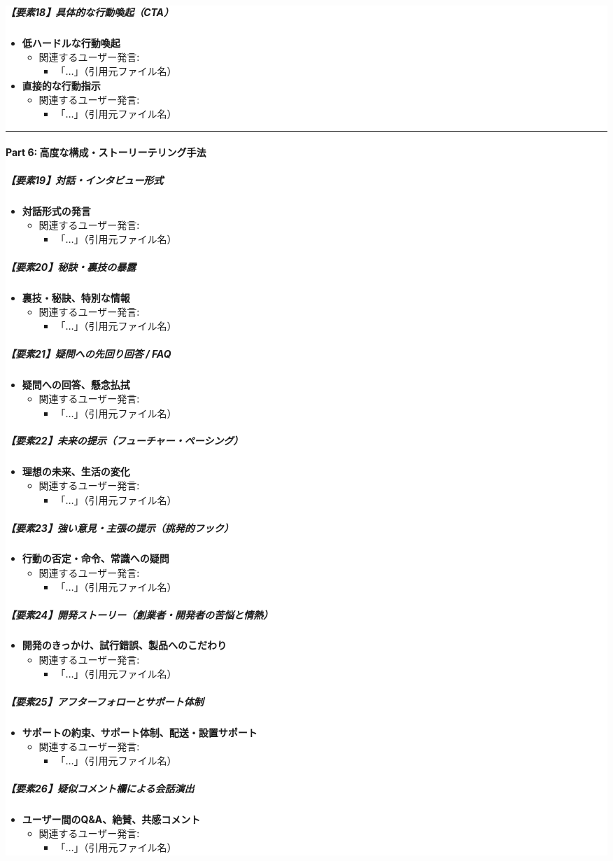 ##### 【要素18】具体的な行動喚起（CTA）

- **低ハードルな行動喚起**  
  - 関連するユーザー発言:  
    - 「…」（引用元ファイル名）
- **直接的な行動指示**  
  - 関連するユーザー発言:  
    - 「…」（引用元ファイル名）

---

#### Part 6: 高度な構成・ストーリーテリング手法

##### 【要素19】対話・インタビュー形式

- **対話形式の発言**  
  - 関連するユーザー発言:  
    - 「…」（引用元ファイル名）

##### 【要素20】秘訣・裏技の暴露

- **裏技・秘訣、特別な情報**  
  - 関連するユーザー発言:  
    - 「…」（引用元ファイル名）

##### 【要素21】疑問への先回り回答 / FAQ

- **疑問への回答、懸念払拭**  
  - 関連するユーザー発言:  
    - 「…」（引用元ファイル名）

##### 【要素22】未来の提示（フューチャー・ペーシング）

- **理想の未来、生活の変化**  
  - 関連するユーザー発言:  
    - 「…」（引用元ファイル名）

##### 【要素23】強い意見・主張の提示（挑発的フック）

- **行動の否定・命令、常識への疑問**  
  - 関連するユーザー発言:  
    - 「…」（引用元ファイル名）

##### 【要素24】開発ストーリー（創業者・開発者の苦悩と情熱）

- **開発のきっかけ、試行錯誤、製品へのこだわり**  
  - 関連するユーザー発言:  
    - 「…」（引用元ファイル名）

##### 【要素25】アフターフォローとサポート体制

- **サポートの約束、サポート体制、配送・設置サポート**  
  - 関連するユーザー発言:  
    - 「…」（引用元ファイル名）

##### 【要素26】疑似コメント欄による会話演出

- **ユーザー間のQ&A、絶賛、共感コメント**  
  - 関連するユーザー発言:  
    - 「…」（引用元ファイル名）